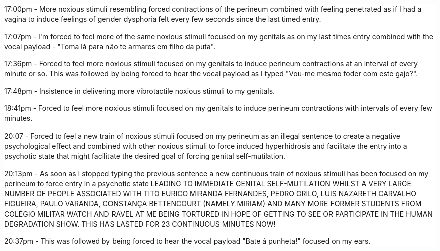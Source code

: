 17:00pm - More noxious stimuli resembling forced contractions of the perineum combined with feeling penetrated as if I had a vagina to induce feelings of gender dysphoria felt every few seconds since the last timed entry. 

17:07pm - I'm forced to feel more of the same noxious stimuli focused on my genitals as on my last times entry combined with the vocal payload - "Toma lá para não te armares em filho da puta". 

17:36pm - Forced to feel more noxious stimuli focused on my genitals to induce perineum contractions at an interval of every minute or so. This was followed by being forced to hear the vocal payload as I typed "Vou-me mesmo foder com este gajo?". 

17:48pm - Insistence in delivering more vibrotactile noxious stimuli to my genitals.

18:41pm - Forced to feel more noxious stimuli focused on my genitals to induce perineum contractions with intervals of every few minutes. 

20:07 - Forced to feel a new train of noxious stimuli focused on my perineum as an illegal sentence to create a negative psychological effect and combined with other noxious stimuli to force induced hyperhidrosis and facilitate the entry into a psychotic state that might facilitate the desired goal of forcing genital self-mutilation. 

20:13pm - As soon as I stopped typing the previous sentence a new continuous train of noxious stimuli has been focused on my perineum to force entry in a psychotic state LEADING TO IMMEDIATE GENITAL SELF-MUTILATION WHILST A VERY LARGE NUMBER OF PEOPLE ASSOCIATED WITH TITO EURICO MIRANDA FERNANDES, PEDRO GRILO, LUIS NAZARETH CARVALHO FIGUEIRA, PAULO VARANDA, CONSTANÇA BETTENCOURT (NAMELY MIRIAM) AND MANY MORE FORMER STUDENTS FROM COLÉGIO MILITAR WATCH AND RAVEL AT ME BEING TORTURED IN HOPE OF GETTING TO SEE OR PARTICIPATE IN THE HUMAN DEGRADATION SHOW. THIS HAS LASTED FOR 23 CONTINUOUS MINUTES NOW! 

20:37pm - This was followed by being forced to hear the vocal payload "Bate á punheta!" focused on my ears.